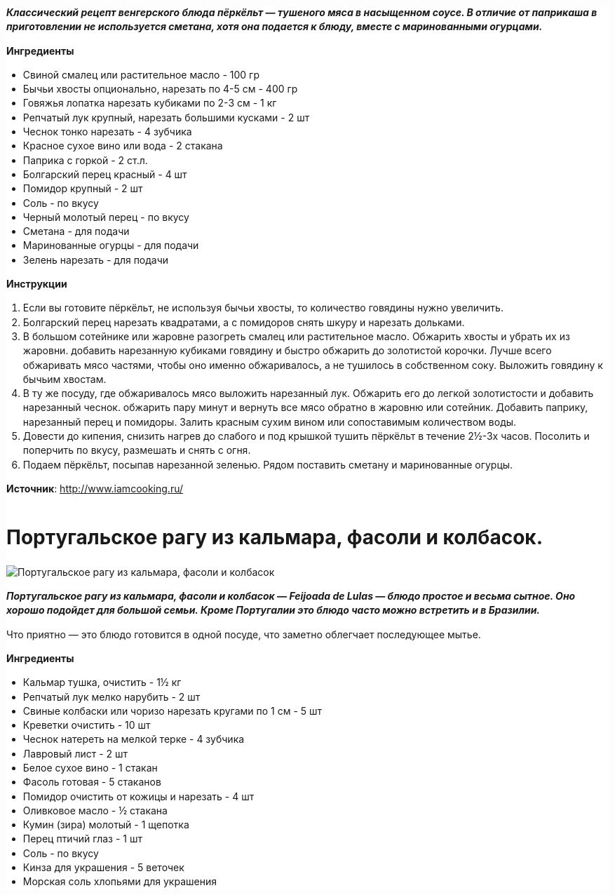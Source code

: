 _**Классический рецепт венгерского блюда пёркёльт — тушеного мяса в насыщенном соусе. В отличие от паприкаша в приготовлении не используется сметана, хотя она подается к блюду, вместе с маринованными огурцами.**_

**Ингредиенты**

- Свиной смалец или растительное масло - 100 гр
- Бычьи хвосты опционально, нарезать по 4-5 см - 400 гр
- Говяжья лопатка нарезать кубиками по 2-3 см - 1 кг
- Репчатый лук крупный, нарезать большими кусками - 2 шт
- Чеснок тонко нарезать - 4 зубчика
- Красное сухое вино или вода - 2 стакана
- Паприка с горкой - 2 ст.л.
- Болгарский перец красный - 4 шт
- Помидор крупный - 2 шт
- Соль - по вкусу
- Черный молотый перец - по вкусу
- Сметана - для подачи
- Маринованные огурцы - для подачи
- Зелень нарезать  - для подачи

**Инструкции**

1. Если вы готовите пёркёльт, не используя бычьи хвосты, то количество говядины нужно увеличить.
2. Болгарский перец нарезать квадратами, а с помидоров снять шкуру и нарезать дольками.
3. В большом сотейнике или жаровне разогреть смалец или растительное масло. Обжарить хвосты и убрать их из жаровни. добавить нарезанную кубиками говядину и быстро обжарить до золотистой корочки. Лучше всего обжаривать мясо частями, чтобы оно именно обжаривалось, а не тушилось в собственном соку. Выложить говядину к бычьим хвостам.
4. В ту же посуду, где обжаривалось мясо выложить нарезанный лук. Обжарить его до легкой золотистости и добавить нарезанный чеснок. обжарить пару минут и вернуть все мясо обратно в жаровню или сотейник. Добавить паприку, нарезанный перец и помидоры. Залить красным сухим вином или сопоставимым количеством воды.
5. Довести до кипения, снизить нагрев до слабого и под крышкой тушить пёркёльт в течение 2½-3х часов. Посолить и поперчить по вкусу, размешать и снять с огня.
6. Подаем пёркёльт, посыпав нарезанной зеленью. Рядом поставить сметану и маринованные огурцы.

**Источник**: http://www.iamcooking.ru/

# Португальское рагу из кальмара, фасоли и колбасок.

![Португальское рагу из кальмара, фасоли и колбасок](/images/Kulinar/Import/feijoada-de-lulas.jpg 'Португальское рагу из кальмара, фасоли и колбасок')

_**Португальское рагу из кальмара, фасоли и колбасок — Feijoada de Lulas — блюдо простое и весьма сытное.  Оно хорошо подойдет для большой семьи. Кроме Португалии это блюдо часто можно встретить и в Бразилии.**_

Что приятно — это блюдо готовится  в одной посуде, что заметно облегчает последующее мытье.

**Ингредиенты**

- Кальмар тушка, очистить - 1½ кг
- Репчатый лук мелко нарубить - 2 шт
- Свиные колбаски или чоризо нарезать кругами по 1 см - 5 шт
- Креветки очистить - 10 шт
- Чеснок натереть на мелкой терке - 4 зубчика
- Лавровый лист - 2 шт
- Белое сухое вино - 1 стакан
- Фасоль готовая - 5 стаканов
- Помидор очистить от кожицы и нарезать - 4 шт
- Оливковое масло - ½ стакана
- Кумин (зира) молотый - 1 щепотка
- Перец птичий глаз - 1 шт
- Соль - по вкусу
- Кинза для украшения - 5 веточек
- Морская соль хлопьями для украшения 

